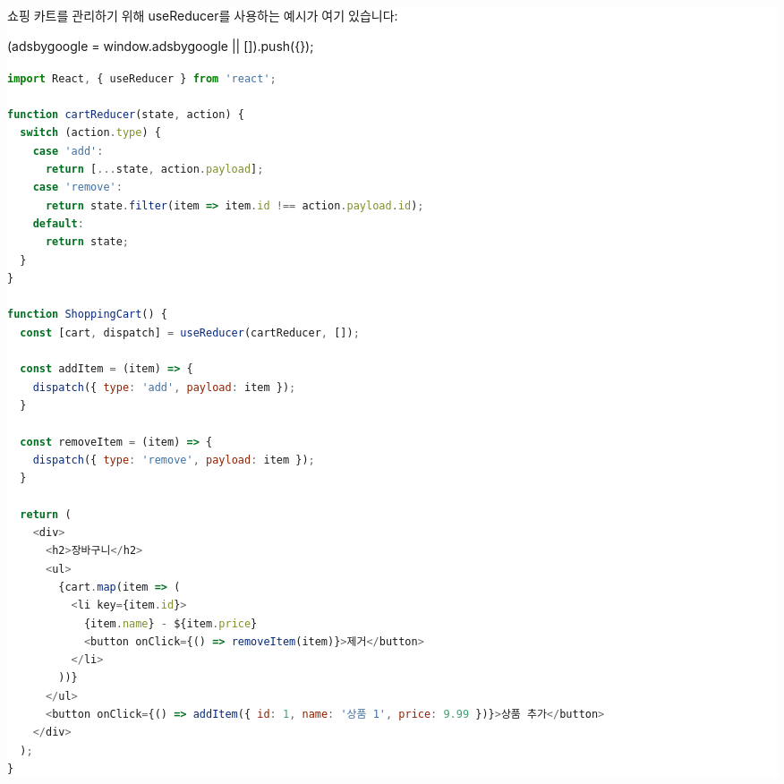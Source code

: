 쇼핑 카트를 관리하기 위해 useReducer를 사용하는 예시가 여기 있습니다:


<ins class="adsbygoogle"
  style="display:block"
  data-ad-client="ca-pub-4877378276818686"
  data-ad-slot="9743150776"
  data-ad-format="auto"
  data-full-width-responsive="true"></ins>
<component is="script">
(adsbygoogle = window.adsbygoogle || []).push({});
</component>

```js
import React, { useReducer } from 'react';

function cartReducer(state, action) {
  switch (action.type) {
    case 'add':
      return [...state, action.payload];
    case 'remove':
      return state.filter(item => item.id !== action.payload.id);
    default:
      return state;
  }
}

function ShoppingCart() {
  const [cart, dispatch] = useReducer(cartReducer, []);

  const addItem = (item) => {
    dispatch({ type: 'add', payload: item });
  }

  const removeItem = (item) => {
    dispatch({ type: 'remove', payload: item });
  }

  return (
    <div>
      <h2>장바구니</h2>
      <ul>
        {cart.map(item => (
          <li key={item.id}>
            {item.name} - ${item.price}
            <button onClick={() => removeItem(item)}>제거</button>
          </li>
        ))}
      </ul>
      <button onClick={() => addItem({ id: 1, name: '상품 1', price: 9.99 })}>상품 추가</button>
    </div>
  );
}
```
